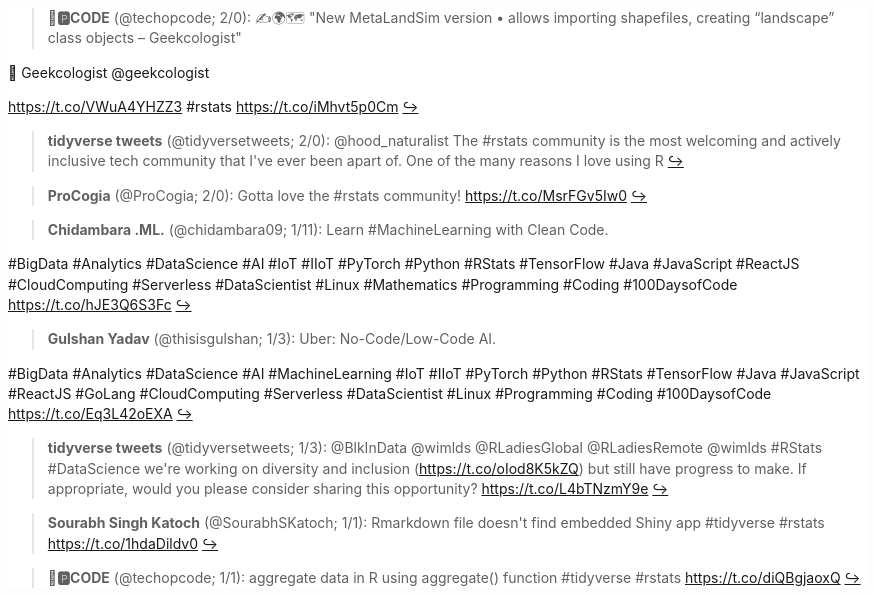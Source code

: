 


> **🎯🅿️CODE** (@techopcode; 2/0): ✍️🌍🗺 "New MetaLandSim version • allows importing shapefiles, creating “landscape” class objects – Geekcologist"
>
👤 Geekcologist @geekcologist  
>
https://t.co/VWuA4YHZZ3
#rstats https://t.co/iMhvt5p0Cm  [&#8618;](https://twitter.com/dataandme/status/1304576492907753478)




> **tidyverse tweets** (@tidyversetweets; 2/0): @hood_naturalist The #rstats community is the most welcoming and actively inclusive tech community that I've ever been apart of. One of the many reasons I love using R  [&#8618;](https://twitter.com/dataandme/status/1304579009553068041)




> **ProCogia** (@ProCogia; 2/0): Gotta love the #rstats community! https://t.co/MsrFGv5Iw0  [&#8618;](https://twitter.com/dataandme/status/1304561951062646784)




> **Chidambara .ML.** (@chidambara09; 1/11): Learn #MachineLearning with Clean Code. 
>
#BigData #Analytics #DataScience #AI #IoT #IIoT #PyTorch #Python #RStats #TensorFlow #Java #JavaScript #ReactJS #CloudComputing #Serverless #DataScientist #Linux #Mathematics #Programming #Coding #100DaysofCode 
https://t.co/hJE3Q6S3Fc  [&#8618;](https://twitter.com/dataandme/status/1304618559331471361)




> **Gulshan Yadav** (@thisisgulshan; 1/3): Uber: No-Code/Low-Code AI. 
>
#BigData #Analytics #DataScience #AI #MachineLearning #IoT #IIoT #PyTorch #Python #RStats #TensorFlow #Java #JavaScript #ReactJS #GoLang #CloudComputing #Serverless #DataScientist #Linux #Programming #Coding #100DaysofCode 
https://t.co/Eq3L42oEXA  [&#8618;](https://twitter.com/dataandme/status/1304618357895749633)




> **tidyverse tweets** (@tidyversetweets; 1/3): @BlkInData @wimlds @RLadiesGlobal @RLadiesRemote @wimlds #RStats #DataScience we're working on diversity and inclusion (https://t.co/oIod8K5kZQ) but still have progress to make. If appropriate, would you please consider sharing this opportunity? https://t.co/L4bTNzmY9e  [&#8618;](https://twitter.com/dataandme/status/1304583290863706113)




> **Sourabh Singh Katoch** (@SourabhSKatoch; 1/1): Rmarkdown file doesn't find embedded Shiny app #tidyverse #rstats https://t.co/1hdaDildv0  [&#8618;](https://twitter.com/dataandme/status/1304574280630444032)




> **🎯🅿️CODE** (@techopcode; 1/1): aggregate data in R using aggregate() function #tidyverse #rstats https://t.co/diQBgjaoxQ  [&#8618;](https://twitter.com/dataandme/status/1304573138160713728)
